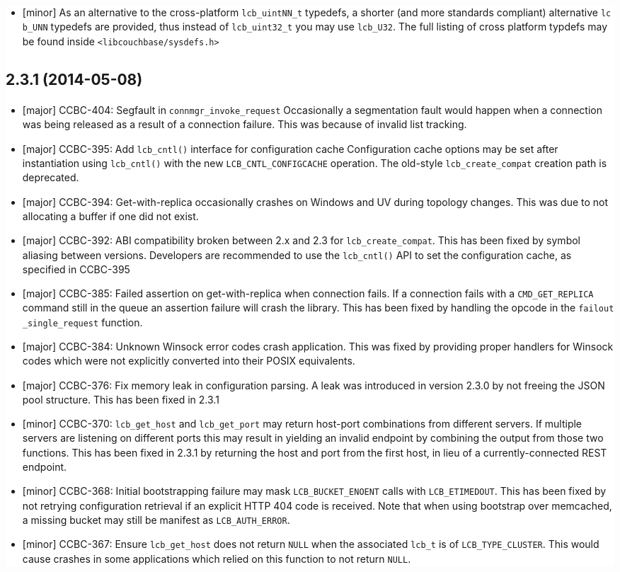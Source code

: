 * [minor] As an alternative to the cross-platform `lcb_uintNN_t` typedefs, a shorter
  (and more standards compliant) alternative `lcb_UNN` typedefs are provided, thus
  instead of `lcb_uint32_t` you may use `lcb_U32`. The full listing of cross platform
  typdefs may be found inside `<libcouchbase/sysdefs.h>`



## 2.3.1 (2014-05-08)

* [major] CCBC-404: Segfault in `connmgr_invoke_request`
  Occasionally a segmentation fault would happen when a connection was being
  released as a result of a connection failure. This was because of invalid
  list tracking.

* [major] CCBC-395: Add `lcb_cntl()` interface for configuration cache
  Configuration cache options may be set after instantiation using `lcb_cntl()`
  with the new `LCB_CNTL_CONFIGCACHE` operation. The old-style `lcb_create_compat`
  creation path is deprecated.

* [major] CCBC-394: Get-with-replica occasionally crashes on Windows and UV
  during topology changes. This was due to not allocating a buffer if one did
  not exist.

* [major] CCBC-392: ABI compatibility broken between 2.x and 2.3 for
  `lcb_create_compat`. This has been fixed by symbol aliasing between versions.
  Developers are recommended to use the `lcb_cntl()` API to set the
  configuration cache, as specified in CCBC-395

* [major] CCBC-385: Failed assertion on get-with-replica when connection fails.
  If a connection fails with a `CMD_GET_REPLICA` command still in the queue an
  assertion failure will crash the library. This has been fixed by handling the
  opcode in the `failout_single_request` function.

* [major] CCBC-384: Unknown Winsock error codes crash application. This was fixed
  by providing proper handlers for Winsock codes which were not explicitly
  converted into their POSIX equivalents.

* [major] CCBC-376: Fix memory leak in configuration parsing. A leak was
  introduced in version 2.3.0 by not freeing the JSON pool structure. This has
  been fixed in 2.3.1

* [minor] CCBC-370: `lcb_get_host` and `lcb_get_port` may return host-port
  combinations from different servers. If multiple servers are listening on
  different ports this may result in yielding an invalid endpoint by combining
  the output from those two functions. This has been fixed in 2.3.1 by returning
  the host and port from the first host, in lieu of a currently-connected REST
  endpoint.

* [minor] CCBC-368: Initial bootstrapping failure may mask `LCB_BUCKET_ENOENT`
  calls with `LCB_ETIMEDOUT`. This has been fixed by not retrying configuration
  retrieval if an explicit HTTP 404 code is received. Note that when using
  bootstrap over memcached, a missing bucket may still be manifest as
  `LCB_AUTH_ERROR`.

* [minor] CCBC-367: Ensure `lcb_get_host` does not return `NULL` when the
  associated `lcb_t` is of `LCB_TYPE_CLUSTER`. This would cause crashes in some
  applications which relied on this function to not return `NULL`.
